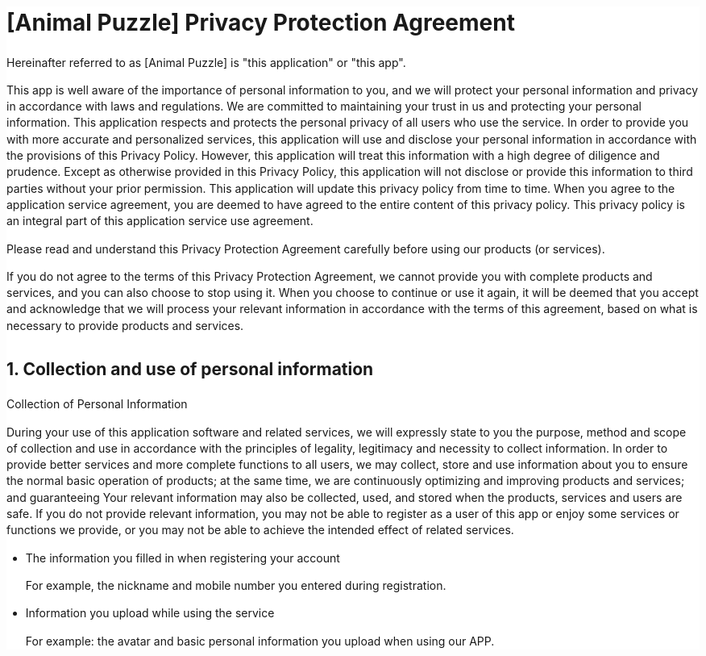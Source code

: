 # [Animal Puzzle] Privacy Protection Agreement

Hereinafter referred to as [Animal Puzzle] is "this application" or "this app".

This app is well aware of the importance of personal information to you, and we will protect your personal information and privacy in accordance with laws and regulations. We are committed to maintaining your trust in us and protecting your personal information. This application respects and protects the personal privacy of all users who use the service. In order to provide you with more accurate and personalized services, this application will use and disclose your personal information in accordance with the provisions of this Privacy Policy. However, this application will treat this information with a high degree of diligence and prudence. Except as otherwise provided in this Privacy Policy, this application will not disclose or provide this information to third parties without your prior permission. This application will update this privacy policy from time to time. When you agree to the application service agreement, you are deemed to have agreed to the entire content of this privacy policy. This privacy policy is an integral part of this application service use agreement.



Please read and understand this Privacy Protection Agreement carefully before using our products (or services).



If you do not agree to the terms of this Privacy Protection Agreement, we cannot provide you with complete products and services, and you can also choose to stop using it. When you choose to continue or use it again, it will be deemed that you accept and acknowledge that we will process your relevant information in accordance with the terms of this agreement, based on what is necessary to provide products and services.



## 1. Collection and use of personal information



Collection of Personal Information



During your use of this application software and related services, we will expressly state to you the purpose, method and scope of collection and use in accordance with the principles of legality, legitimacy and necessity to collect information. In order to provide better services and more complete functions to all users, we may collect, store and use information about you to ensure the normal basic operation of products; at the same time, we are continuously optimizing and improving products and services; and guaranteeing Your relevant information may also be collected, used, and stored when the products, services and users are safe. If you do not provide relevant information, you may not be able to register as a user of this app or enjoy some services or functions we provide, or you may not be able to achieve the intended effect of related services.



- The information you filled in when registering your account
    
    For example, the nickname and mobile number you entered during registration.

- Information you upload while using the service
    
    For example: the avatar and basic personal information you upload when using our APP.
